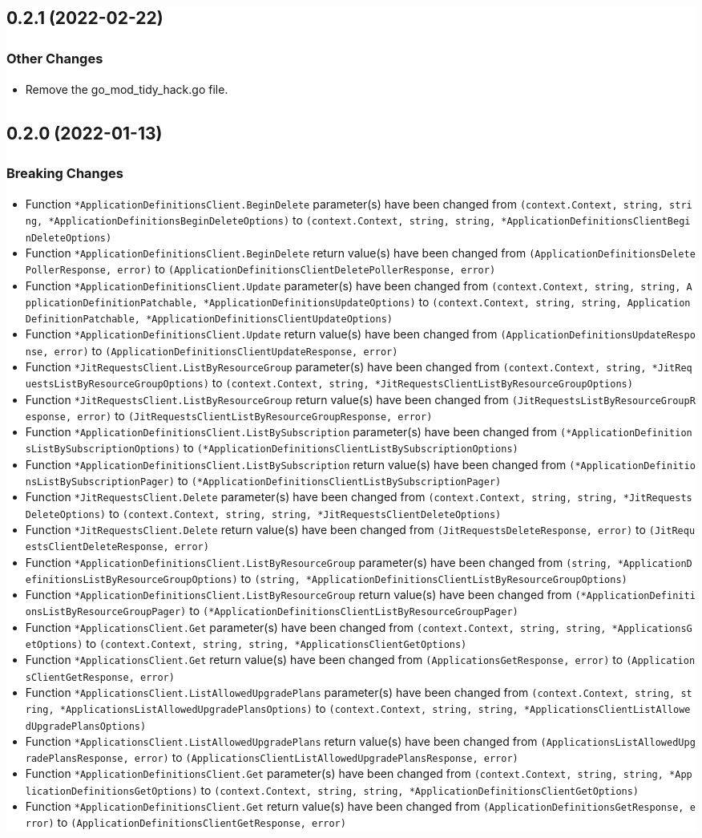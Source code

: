 
## 0.2.1 (2022-02-22)

### Other Changes

- Remove the go_mod_tidy_hack.go file.

## 0.2.0 (2022-01-13)
### Breaking Changes

- Function `*ApplicationDefinitionsClient.BeginDelete` parameter(s) have been changed from `(context.Context, string, string, *ApplicationDefinitionsBeginDeleteOptions)` to `(context.Context, string, string, *ApplicationDefinitionsClientBeginDeleteOptions)`
- Function `*ApplicationDefinitionsClient.BeginDelete` return value(s) have been changed from `(ApplicationDefinitionsDeletePollerResponse, error)` to `(ApplicationDefinitionsClientDeletePollerResponse, error)`
- Function `*ApplicationDefinitionsClient.Update` parameter(s) have been changed from `(context.Context, string, string, ApplicationDefinitionPatchable, *ApplicationDefinitionsUpdateOptions)` to `(context.Context, string, string, ApplicationDefinitionPatchable, *ApplicationDefinitionsClientUpdateOptions)`
- Function `*ApplicationDefinitionsClient.Update` return value(s) have been changed from `(ApplicationDefinitionsUpdateResponse, error)` to `(ApplicationDefinitionsClientUpdateResponse, error)`
- Function `*JitRequestsClient.ListByResourceGroup` parameter(s) have been changed from `(context.Context, string, *JitRequestsListByResourceGroupOptions)` to `(context.Context, string, *JitRequestsClientListByResourceGroupOptions)`
- Function `*JitRequestsClient.ListByResourceGroup` return value(s) have been changed from `(JitRequestsListByResourceGroupResponse, error)` to `(JitRequestsClientListByResourceGroupResponse, error)`
- Function `*ApplicationDefinitionsClient.ListBySubscription` parameter(s) have been changed from `(*ApplicationDefinitionsListBySubscriptionOptions)` to `(*ApplicationDefinitionsClientListBySubscriptionOptions)`
- Function `*ApplicationDefinitionsClient.ListBySubscription` return value(s) have been changed from `(*ApplicationDefinitionsListBySubscriptionPager)` to `(*ApplicationDefinitionsClientListBySubscriptionPager)`
- Function `*JitRequestsClient.Delete` parameter(s) have been changed from `(context.Context, string, string, *JitRequestsDeleteOptions)` to `(context.Context, string, string, *JitRequestsClientDeleteOptions)`
- Function `*JitRequestsClient.Delete` return value(s) have been changed from `(JitRequestsDeleteResponse, error)` to `(JitRequestsClientDeleteResponse, error)`
- Function `*ApplicationDefinitionsClient.ListByResourceGroup` parameter(s) have been changed from `(string, *ApplicationDefinitionsListByResourceGroupOptions)` to `(string, *ApplicationDefinitionsClientListByResourceGroupOptions)`
- Function `*ApplicationDefinitionsClient.ListByResourceGroup` return value(s) have been changed from `(*ApplicationDefinitionsListByResourceGroupPager)` to `(*ApplicationDefinitionsClientListByResourceGroupPager)`
- Function `*ApplicationsClient.Get` parameter(s) have been changed from `(context.Context, string, string, *ApplicationsGetOptions)` to `(context.Context, string, string, *ApplicationsClientGetOptions)`
- Function `*ApplicationsClient.Get` return value(s) have been changed from `(ApplicationsGetResponse, error)` to `(ApplicationsClientGetResponse, error)`
- Function `*ApplicationsClient.ListAllowedUpgradePlans` parameter(s) have been changed from `(context.Context, string, string, *ApplicationsListAllowedUpgradePlansOptions)` to `(context.Context, string, string, *ApplicationsClientListAllowedUpgradePlansOptions)`
- Function `*ApplicationsClient.ListAllowedUpgradePlans` return value(s) have been changed from `(ApplicationsListAllowedUpgradePlansResponse, error)` to `(ApplicationsClientListAllowedUpgradePlansResponse, error)`
- Function `*ApplicationDefinitionsClient.Get` parameter(s) have been changed from `(context.Context, string, string, *ApplicationDefinitionsGetOptions)` to `(context.Context, string, string, *ApplicationDefinitionsClientGetOptions)`
- Function `*ApplicationDefinitionsClient.Get` return value(s) have been changed from `(ApplicationDefinitionsGetResponse, error)` to `(ApplicationDefinitionsClientGetResponse, error)`